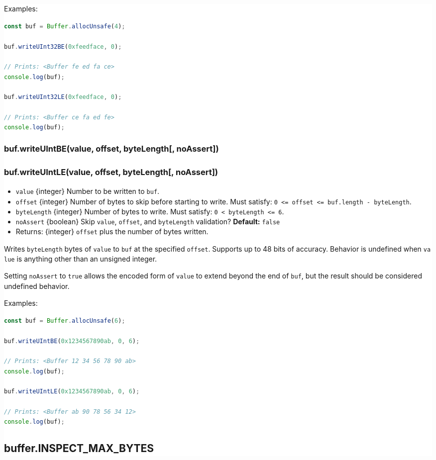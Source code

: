 Examples:

```js
const buf = Buffer.allocUnsafe(4);

buf.writeUInt32BE(0xfeedface, 0);

// Prints: <Buffer fe ed fa ce>
console.log(buf);

buf.writeUInt32LE(0xfeedface, 0);

// Prints: <Buffer ce fa ed fe>
console.log(buf);
```

### buf.writeUIntBE(value, offset, byteLength[, noAssert])
### buf.writeUIntLE(value, offset, byteLength[, noAssert])


* `value` {integer} Number to be written to `buf`.
* `offset` {integer} Number of bytes to skip before starting to write. Must satisfy: `0 <= offset <= buf.length - byteLength`.
* `byteLength` {integer} Number of bytes to write. Must satisfy: `0 < byteLength <= 6`.
* `noAssert` {boolean} Skip `value`, `offset`, and `byteLength` validation?
  **Default:** `false`
* Returns: {integer} `offset` plus the number of bytes written.

Writes `byteLength` bytes of `value` to `buf` at the specified `offset`.
Supports up to 48 bits of accuracy. Behavior is undefined when `value` is
anything other than an unsigned integer.

Setting `noAssert` to `true` allows the encoded form of `value` to extend beyond
the end of `buf`, but the result should be considered undefined behavior.

Examples:

```js
const buf = Buffer.allocUnsafe(6);

buf.writeUIntBE(0x1234567890ab, 0, 6);

// Prints: <Buffer 12 34 56 78 90 ab>
console.log(buf);

buf.writeUIntLE(0x1234567890ab, 0, 6);

// Prints: <Buffer ab 90 78 56 34 12>
console.log(buf);
```

## buffer.INSPECT_MAX_BYTES



[`ArrayBuffer#slice()`]: https://developer.mozilla.org/en-US/docs/Web/JavaScript/Reference/Global_Objects/ArrayBuffer/slice
[`ArrayBuffer`]: https://developer.mozilla.org/en-US/docs/Web/JavaScript/Reference/Global_Objects/ArrayBuffer
[`Buffer.alloc()`]: #buffer_class_method_buffer_alloc_size_fill_encoding
[`Buffer.allocUnsafe()`]: #buffer_class_method_buffer_allocunsafe_size
[`Buffer.allocUnsafeSlow()`]: #buffer_class_method_buffer_allocunsafeslow_size
[`Buffer.from(array)`]: #buffer_class_method_buffer_from_array
[`Buffer.from(arrayBuffer)`]: #buffer_class_method_buffer_from_arraybuffer_byteoffset_length
[`Buffer.from(buffer)`]: #buffer_class_method_buffer_from_buffer
[`Buffer.from(string)`]: #buffer_class_method_buffer_from_string_encoding
[`Buffer.poolSize`]: #buffer_class_property_buffer_poolsize
[`DataView`]: https://developer.mozilla.org/en-US/docs/Web/JavaScript/Reference/Global_Objects/DataView
[`JSON.stringify()`]: https://developer.mozilla.org/en-US/docs/Web/JavaScript/Reference/Global_Objects/JSON/stringify
[`RangeError`]: errors.html#errors_class_rangeerror
[`SharedArrayBuffer`]: https://developer.mozilla.org/en-US/docs/Web/JavaScript/Reference/Global_Objects/SharedArrayBuffer
[`String#indexOf()`]: https://developer.mozilla.org/en-US/docs/Web/JavaScript/Reference/Global_Objects/String/indexOf
[`String#lastIndexOf()`]: https://developer.mozilla.org/en-US/docs/Web/JavaScript/Reference/Global_Objects/String/lastIndexOf
[`String.prototype.length`]: https://developer.mozilla.org/en-US/docs/Web/JavaScript/Reference/Global_Objects/String/length
[`TypedArray.from()`]: https://developer.mozilla.org/en-US/docs/Web/JavaScript/Reference/Global_Objects/TypedArray/from
[`TypedArray`]: https://developer.mozilla.org/en-US/docs/Web/JavaScript/Reference/Global_Objects/TypedArray
[`Uint32Array`]: https://developer.mozilla.org/en-US/docs/Web/JavaScript/Reference/Global_Objects/Uint32Array
[`Uint8Array`]: https://developer.mozilla.org/en-US/docs/Web/JavaScript/Reference/Global_Objects/Uint8Array
[`buf.buffer`]: #buffer_buf_buffer
[`buf.compare()`]: #buffer_buf_compare_target_targetstart_targetend_sourcestart_sourceend
[`buf.entries()`]: #buffer_buf_entries
[`buf.fill()`]: #buffer_buf_fill_value_offset_end_encoding
[`buf.indexOf()`]: #buffer_buf_indexof_value_byteoffset_encoding
[`buf.keys()`]: #buffer_buf_keys
[`buf.length`]: #buffer_buf_length
[`buf.slice()`]: #buffer_buf_slice_start_end
[`buf.values()`]: #buffer_buf_values
[`buffer.kMaxLength`]: #buffer_buffer_kmaxlength
[`buffer.constants.MAX_LENGTH`]: #buffer_buffer_constants_max_length
[`buffer.constants.MAX_STRING_LENGTH`]: #buffer_buffer_constants_max_string_length
[`util.inspect()`]: util.html#util_util_inspect_object_options
[RFC1345]: https://tools.ietf.org/html/rfc1345
[RFC4648, Section 5]: https://tools.ietf.org/html/rfc4648#section-5
[WHATWG Encoding Standard]: https://encoding.spec.whatwg.org/
[`ECMAScript 2015`]: https://www.ecma-international.org/ecma-262/6.0/index.html
[iterator]: https://developer.mozilla.org/en-US/docs/Web/JavaScript/Reference/Iteration_protocols
